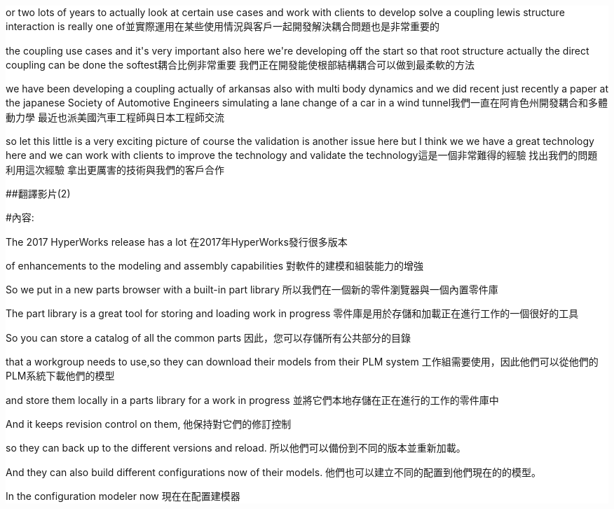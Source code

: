 
or two lots of years to actually look at certain use cases and work with clients to develop solve a coupling lewis structure interaction is really one of並實際運用在某些使用情況與客戶一起開發解決耦合問題也是非常重要的

the coupling use cases and it's very important also here we're developing off the start so that root structure actually the direct coupling can be done the softest耦合比例非常重要 我們正在開發能使根部結構耦合可以做到最柔軟的方法

we have been developing a coupling actually of arkansas also with multi body dynamics and we did recent just recently a paper at the japanese Society of Automotive Engineers simulating a lane change of a car in a wind tunnel我們一直在阿肯色州開發耦合和多體動力學 最近也派美國汽車工程師與日本工程師交流

so let this little is a very exciting picture of course the validation is another issue here but I think we we have a great technology here and we can work with clients to improve the technology and validate the technology這是一個非常難得的經驗 找出我們的問題 利用這次經驗 拿出更厲害的技術與我們的客戶合作

##翻譯影片(2)
<iframe width="560" height="315" src="https://www.youtube.com/embed/WGAmkWxPiig" frameborder="0" allowfullscreen></iframe>
#內容:

The 2017 HyperWorks release has a lot
在2017年HyperWorks發行很多版本


of enhancements to the modeling and assembly capabilities
對軟件的建模和組裝能力的增強


So we put in a new parts browser with a built-in part library
所以我們在一個新的零件瀏覽器與一個內置零件庫


The part library is a great tool for storing and loading work in progress
零件庫是用於存儲和加載正在進行工作的一個很好的工具


So you can store a catalog of all the common parts
因此，您可以存儲所有公共部分的目錄


that a workgroup needs to use,so they can download their models from their PLM system
工作組需要使用，因此他們可以從他們的PLM系統下載他們的模型


and store them locally in a parts library for a work in progress
並將它們本地存儲在正在進行的工作的零件庫中 


And it keeps revision control on them,
他保持對它們的修訂控制


so they can back up to the different versions and reload.
所以他們可以備份到不同的版本並重新加載。


And they can also build different configurations now of their models.
他們也可以建立不同的配置到他們現在的的模型。


In the configuration modeler now
現在在配置建模器
